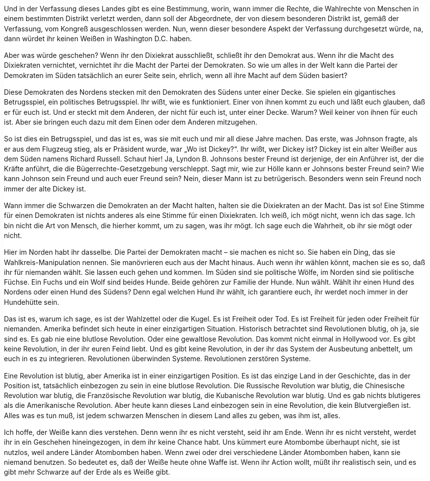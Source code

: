 Und in der Verfassung dieses Landes gibt es eine Bestimmung, worin, wann immer die Rechte, die Wahlrechte von Menschen in einem bestimmten Distrikt verletzt werden, dann soll der Abgeordnete, der von diesem besonderen Distrikt ist, gemäß der Verfassung, vom Kongreß ausgeschlossen werden. Nun, wenn dieser besondere Aspekt der Verfassung durchgesetzt würde, na, dann würdet ihr keinen Weißen in Washington D.C. haben.

Aber was würde geschehen? Wenn ihr den Dixiekrat ausschließt, schließt ihr den Demokrat aus. Wenn ihr die Macht des Dixiekraten vernichtet, vernichtet ihr die Macht der Partei der Demokraten. So wie um alles in der Welt kann die Partei der Demokraten im Süden tatsächlich an eurer Seite sein, ehrlich, wenn all ihre Macht auf dem Süden basiert?

Diese Demokraten des Nordens stecken mit den Demokraten des Südens unter einer Decke. Sie spielen ein gigantisches Betrugsspiel, ein politisches Betrugsspiel. Ihr wißt, wie es funktioniert. Einer von ihnen kommt zu euch und läßt euch glauben, daß er für euch ist. Und er steckt mit dem Anderen, der nicht für euch ist, unter einer Decke. Warum? Weil keiner von ihnen für euch ist. Aber sie bringen euch dazu mit dem Einen oder dem Anderen mitzugehen.

So ist dies ein Betrugsspiel, und das ist es, was sie mit euch und mir all diese Jahre machen. Das erste, was Johnson fragte, als er aus dem Flugzeug stieg, als er Präsident wurde, war „Wo ist Dickey?“. Ihr wißt, wer Dickey ist? Dickey ist ein alter Weißer aus dem Süden namens Richard Russell. Schaut hier! Ja, Lyndon B. Johnsons bester Freund ist derjenige, der ein Anführer ist, der die Kräfte anführt, die die Bügerrechte-Gesetzgebung verschleppt. Sagt mir, wie zur Hölle kann er Johnsons bester Freund sein? Wie kann Johnson sein Freund und auch euer Freund sein? Nein, dieser Mann ist zu betrügerisch. Besonders wenn sein Freund noch immer der alte Dickey ist.

Wann immer die Schwarzen die Demokraten an der Macht halten, halten sie die Dixiekraten an der Macht. Das ist so! Eine Stimme für einen Demokraten ist nichts anderes als eine Stimme für einen Dixiekraten. Ich weiß, ich mögt nicht, wenn ich das sage. Ich bin nicht die Art von Mensch, die hierher kommt, um zu sagen, was ihr mögt. Ich sage euch die Wahrheit, ob ihr sie mögt oder nicht.

Hier im Norden habt ihr dasselbe. Die Partei der Demokraten macht – sie machen es nicht so. Sie haben ein Ding, das sie Wahlkreis-Manipulation nennen. Sie manövrieren euch aus der Macht hinaus. Auch wenn ihr wählen könnt, machen sie es so, daß ihr für niemanden wählt. Sie lassen euch gehen und kommen. Im Süden sind sie politische Wölfe, im Norden sind sie politische Füchse. Ein Fuchs und ein Wolf sind beides Hunde. Beide gehören zur Familie der Hunde. Nun wählt. Wählt ihr einen Hund des Nordens oder einen Hund des Südens? Denn egal welchen Hund ihr wählt, ich garantiere euch, ihr werdet noch immer in der Hundehütte sein.

Das ist es, warum ich sage, es ist der Wahlzettel oder die Kugel. Es ist Freiheit oder Tod. Es ist Freiheit für jeden oder Freiheit für niemanden. Amerika befindet sich heute in einer einzigartigen Situation. Historisch betrachtet sind Revolutionen blutig, oh ja, sie sind es. Es gab nie eine blutlose Revolution. Oder eine gewaltlose Revolution. Das kommt nicht einmal in Hollywood vor. Es gibt keine Revolution, in der ihr euren Feind liebt. Und es gibt keine Revolution, in der ihr das System der Ausbeutung anbettelt, um euch in es zu integrieren. Revolutionen überwinden Systeme. Revolutionen zerstören Systeme.

Eine Revolution ist blutig, aber Amerika ist in einer einzigartigen Position. Es ist das einzige Land in der Geschichte, das in der Position ist, tatsächlich einbezogen zu sein in eine blutlose Revolution. Die Russische Revolution war blutig, die Chinesische Revolution war blutig, die Französische Revolution war blutig, die Kubanische Revolution war blutig. Und es gab nichts blutigeres als die Amerikanische Revolution. Aber heute kann dieses Land einbezogen sein in eine Revolution, die kein Blutvergießen ist. Alles was es tun muß, ist jedem schwarzen Menschen in diesem Land alles zu geben, was ihm ist, alles.

Ich hoffe, der Weiße kann dies verstehen. Denn wenn ihr es nicht versteht, seid ihr am Ende. Wenn ihr es nicht versteht, werdet ihr in ein Geschehen hineingezogen, in dem ihr keine Chance habt. Uns kümmert eure Atombombe überhaupt nicht, sie ist nutzlos, weil andere Länder Atombomben haben. Wenn zwei oder drei verschiedene Länder Atombomben haben, kann sie niemand benutzen. So bedeutet es, daß der Weiße heute ohne Waffe ist. Wenn ihr Action wollt, müßt ihr realistisch sein, und es gibt mehr Schwarze auf der Erde als es Weiße gibt.
